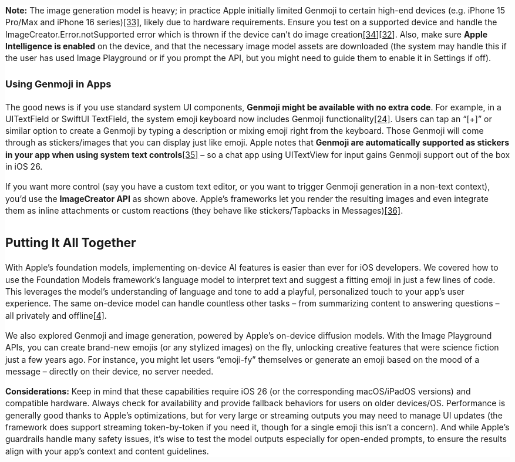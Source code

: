 **Note:** The image generation model is heavy; in practice Apple initially limited Genmoji to certain high-end devices (e.g. iPhone 15 Pro/Max and iPhone 16 series)[\[33\]](https://www.tomsguide.com/ai/i-tried-creating-genmoji-with-apple-intelligence-heres-what-i-like-and-what-went-wrong#:~:text=So%20when%20I%20discovered%20that,and%20all%20iPhone%2016%20models), likely due to hardware requirements. Ensure you test on a supported device and handle the ImageCreator.Error.notSupported error which is thrown if the device can’t do image creation[\[34\]](https://www.createwithswift.com/generating-images-programmatically-with-image-playground/#:~:text=This%20are%20all%20the%20possible,the%20ImageCreator%20object%20can%20return)[\[32\]](https://www.createwithswift.com/generating-images-programmatically-with-image-playground/#:~:text=do%20,animation). Also, make sure **Apple Intelligence is enabled** on the device, and that the necessary image model assets are downloaded (the system may handle this if the user has used Image Playground or if you prompt the API, but you might need to guide them to enable it in Settings if off).

### Using Genmoji in Apps

The good news is if you use standard system UI components, **Genmoji might be available with no extra code**. For example, in a UITextField or SwiftUI TextField, the system emoji keyboard now includes Genmoji functionality[\[24\]](https://developer.apple.com/apple-intelligence/#:~:text=Now%20you%20can%20enhance%20your,inspired%20by%20family%20and%20friends). Users can tap an “\[+\]” or similar option to create a Genmoji by typing a description or mixing emoji right from the keyboard. Those Genmoji will come through as stickers/images that you can display just like emoji. Apple notes that **Genmoji are automatically supported as stickers in your app when using system text controls**[\[35\]](https://developer.apple.com/apple-intelligence/#:~:text=themselves%20in%20the%20moment%20while,inspired%20by%20family%20and%20friends) – so a chat app using UITextView for input gains Genmoji support out of the box in iOS 26\.

If you want more control (say you have a custom text editor, or you want to trigger Genmoji generation in a non-text context), you’d use the **ImageCreator API** as shown above. Apple’s frameworks let you render the resulting images and even integrate them as inline attachments or custom reactions (they behave like stickers/Tapbacks in Messages)[\[36\]](https://www.apple.com/gq/newsroom/2025/06/apple-intelligence-gets-even-more-powerful-with-new-capabilities-across-apple-devices/#:~:text=,or%20reaction%20in%20a%20Tapback).

## Putting It All Together

With Apple’s foundation models, implementing on-device AI features is easier than ever for iOS developers. We covered how to use the Foundation Models framework’s language model to interpret text and suggest a fitting emoji in just a few lines of code. This leverages the model’s understanding of language and tone to add a playful, personalized touch to your app’s user experience. The same on-device model can handle countless other tasks – from summarizing content to answering questions – all privately and offline[\[4\]](https://www.apple.com/newsroom/2025/09/apples-foundation-models-framework-unlocks-new-intelligent-app-experiences/#:~:text=With%20the%20release%20of%20iOS,metrics%2C%20developers%20have%20embraced%20the).

We also explored Genmoji and image generation, powered by Apple’s on-device diffusion models. With the Image Playground APIs, you can create brand-new emojis (or any stylized images) on the fly, unlocking creative features that were science fiction just a few years ago. For instance, you might let users “emoji-fy” themselves or generate an emoji based on the mood of a message – directly on their device, no server needed.

**Considerations:** Keep in mind that these capabilities require iOS 26 (or the corresponding macOS/iPadOS versions) and compatible hardware. Always check for availability and provide fallback behaviors for users on older devices/OS. Performance is generally good thanks to Apple’s optimizations, but for very large or streaming outputs you may need to manage UI updates (the framework does support streaming token-by-token if you need it, though for a single emoji this isn’t a concern). And while Apple’s guardrails handle many safety issues, it’s wise to test the model outputs especially for open-ended prompts, to ensure the results align with your app’s context and content guidelines.
